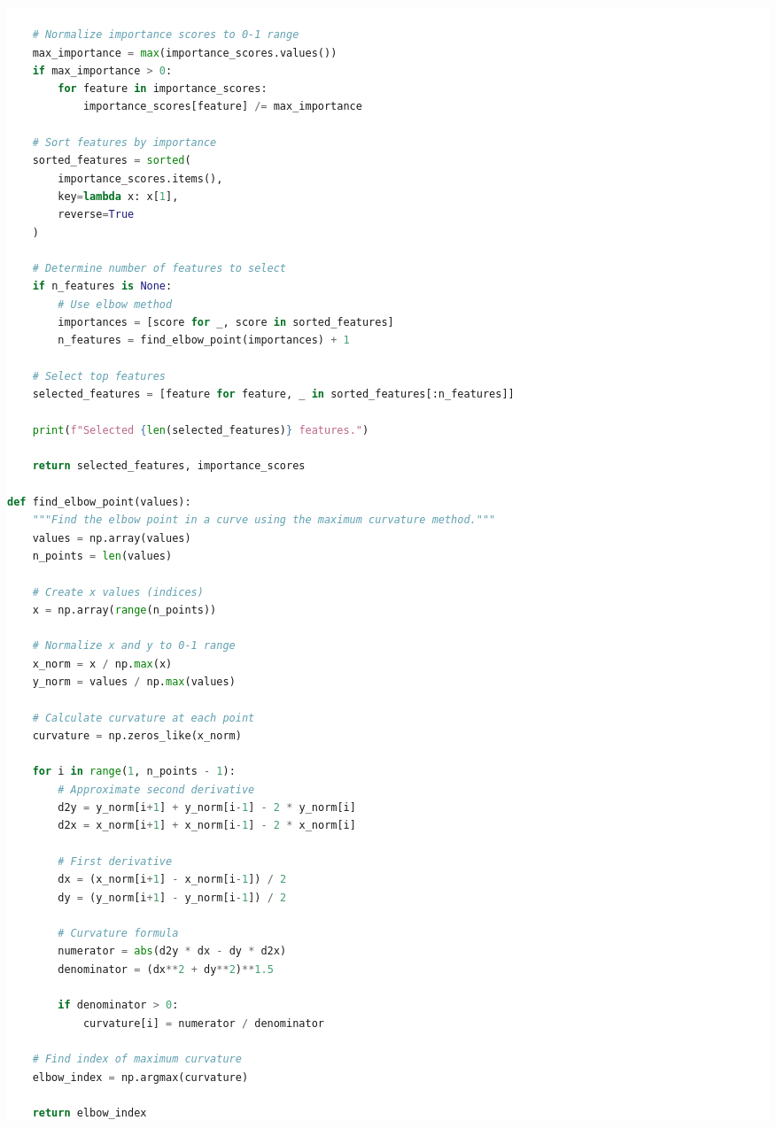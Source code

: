 ```python
    
    # Normalize importance scores to 0-1 range
    max_importance = max(importance_scores.values())
    if max_importance > 0:
        for feature in importance_scores:
            importance_scores[feature] /= max_importance
    
    # Sort features by importance
    sorted_features = sorted(
        importance_scores.items(), 
        key=lambda x: x[1], 
        reverse=True
    )
    
    # Determine number of features to select
    if n_features is None:
        # Use elbow method
        importances = [score for _, score in sorted_features]
        n_features = find_elbow_point(importances) + 1
    
    # Select top features
    selected_features = [feature for feature, _ in sorted_features[:n_features]]
    
    print(f"Selected {len(selected_features)} features.")
    
    return selected_features, importance_scores

def find_elbow_point(values):
    """Find the elbow point in a curve using the maximum curvature method."""
    values = np.array(values)
    n_points = len(values)
    
    # Create x values (indices)
    x = np.array(range(n_points))
    
    # Normalize x and y to 0-1 range
    x_norm = x / np.max(x)
    y_norm = values / np.max(values)
    
    # Calculate curvature at each point
    curvature = np.zeros_like(x_norm)
    
    for i in range(1, n_points - 1):
        # Approximate second derivative
        d2y = y_norm[i+1] + y_norm[i-1] - 2 * y_norm[i]
        d2x = x_norm[i+1] + x_norm[i-1] - 2 * x_norm[i]
        
        # First derivative
        dx = (x_norm[i+1] - x_norm[i-1]) / 2
        dy = (y_norm[i+1] - y_norm[i-1]) / 2
        
        # Curvature formula
        numerator = abs(d2y * dx - dy * d2x)
        denominator = (dx**2 + dy**2)**1.5
        
        if denominator > 0:
            curvature[i] = numerator / denominator
    
    # Find index of maximum curvature
    elbow_index = np.argmax(curvature)
    
    return elbow_index
```